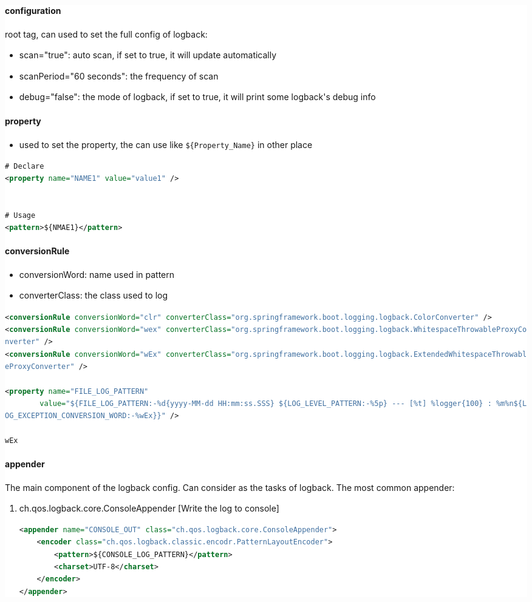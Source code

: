 #### configuration

root tag, can used to set the full config of logback: 

- scan="true": auto scan, if set to true, it will update automatically

- scanPeriod="60 seconds": the frequency of scan

- debug="false": the mode of logback, if set to true, it will print some logback's debug info

#### property

- used to set the property, the can use like `${Property_Name}` in other place

```xml
# Declare
<property name="NAME1" value="value1" />


# Usage
<pattern>${NMAE1}</pattern>
```

#### conversionRule

- conversionWord: name used in pattern

- converterClass: the class used to log

```xml
<conversionRule conversionWord="clr" converterClass="org.springframework.boot.logging.logback.ColorConverter" />
<conversionRule conversionWord="wex" converterClass="org.springframework.boot.logging.logback.WhitespaceThrowableProxyConverter" />
<conversionRule conversionWord="wEx" converterClass="org.springframework.boot.logging.logback.ExtendedWhitespaceThrowableProxyConverter" />

<property name="FILE_LOG_PATTERN"
        value="${FILE_LOG_PATTERN:-%d{yyyy-MM-dd HH:mm:ss.SSS} ${LOG_LEVEL_PATTERN:-%5p} --- [%t] %logger{100} : %m%n${LOG_EXCEPTION_CONVERSION_WORD:-%wEx}}" /> 

wEx
```

#### appender

The main component of the logback config. Can consider as the tasks of logback.  The most common appender:

1. ch.qos.logback.core.ConsoleAppender [Write the log to console]
   
   ```xml
   <appender name="CONSOLE_OUT" class="ch.qos.logback.core.ConsoleAppender">
       <encoder class="ch.qos.logback.classic.encodr.PatternLayoutEncoder">
           <pattern>${CONSOLE_LOG_PATTERN}</pattern>
           <charset>UTF-8</charset>
       </encoder>
   </appender>
   ```
